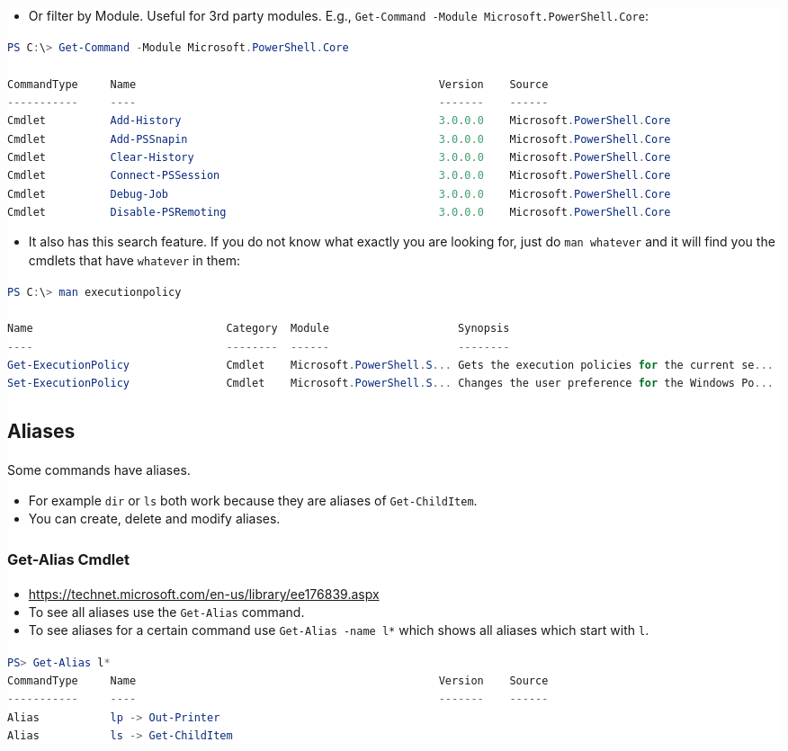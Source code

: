 * Or filter by Module. Useful for 3rd party modules. E.g.,
  `Get-Command -Module Microsoft.PowerShell.Core`:

```powershell
PS C:\> Get-Command -Module Microsoft.PowerShell.Core

CommandType     Name                                               Version    Source
-----------     ----                                               -------    ------
Cmdlet          Add-History                                        3.0.0.0    Microsoft.PowerShell.Core
Cmdlet          Add-PSSnapin                                       3.0.0.0    Microsoft.PowerShell.Core
Cmdlet          Clear-History                                      3.0.0.0    Microsoft.PowerShell.Core
Cmdlet          Connect-PSSession                                  3.0.0.0    Microsoft.PowerShell.Core
Cmdlet          Debug-Job                                          3.0.0.0    Microsoft.PowerShell.Core
Cmdlet          Disable-PSRemoting                                 3.0.0.0    Microsoft.PowerShell.Core
```

* It also has this search feature. If you do not know what exactly you are
  looking for, just do `man whatever` and it will find you the cmdlets that have
  `whatever` in them:

```powershell
PS C:\> man executionpolicy

Name                              Category  Module                    Synopsis
----                              --------  ------                    --------
Get-ExecutionPolicy               Cmdlet    Microsoft.PowerShell.S... Gets the execution policies for the current se...
Set-ExecutionPolicy               Cmdlet    Microsoft.PowerShell.S... Changes the user preference for the Windows Po...
```

## Aliases
Some commands have aliases.

* For example `dir` or `ls` both work because they are aliases of `Get-ChildItem`.
* You can create, delete and modify aliases.

### Get-Alias Cmdlet
* https://technet.microsoft.com/en-us/library/ee176839.aspx
* To see all aliases use the `Get-Alias` command.
* To see aliases for a certain command use `Get-Alias -name l*` which shows all
  aliases which start with `l`.

```powershell
PS> Get-Alias l*
CommandType     Name                                               Version    Source
-----------     ----                                               -------    ------
Alias           lp -> Out-Printer
Alias           ls -> Get-ChildItem
```

